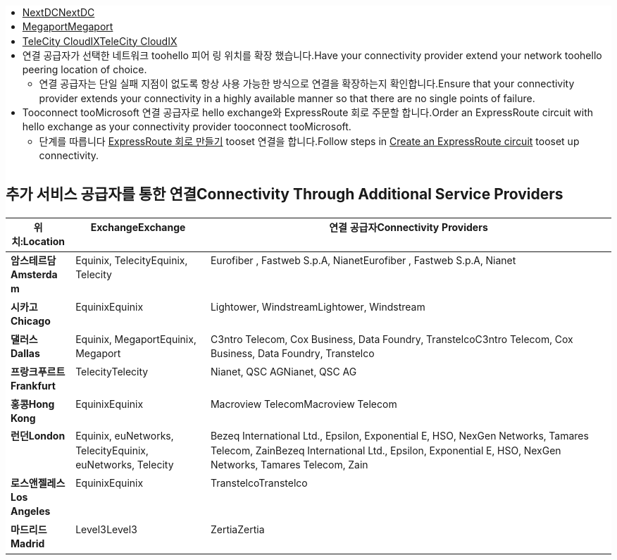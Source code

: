   * [<span data-ttu-id="be23e-271">NextDC</span><span class="sxs-lookup"><span data-stu-id="be23e-271">NextDC</span></span>](http://www.nextdc.com/)
  * [<span data-ttu-id="be23e-272">Megaport</span><span class="sxs-lookup"><span data-stu-id="be23e-272">Megaport</span></span>](https://www.megaport.com/services/microsoft-expressroute/)
  * [<span data-ttu-id="be23e-273">TeleCity CloudIX</span><span class="sxs-lookup"><span data-stu-id="be23e-273">TeleCity CloudIX</span></span>](http://www.telecitygroup.com/colocation-services/cloud-ix.htm)
* <span data-ttu-id="be23e-274">연결 공급자가 선택한 네트워크 toohello 피어 링 위치를 확장 했습니다.</span><span class="sxs-lookup"><span data-stu-id="be23e-274">Have your connectivity provider extend your network toohello peering location of choice.</span></span>
  * <span data-ttu-id="be23e-275">연결 공급자는 단일 실패 지점이 없도록 항상 사용 가능한 방식으로 연결을 확장하는지 확인합니다.</span><span class="sxs-lookup"><span data-stu-id="be23e-275">Ensure that your connectivity provider extends your connectivity in a highly available manner so that there are no single points of failure.</span></span>
* <span data-ttu-id="be23e-276">Tooconnect tooMicrosoft 연결 공급자로 hello exchange와 ExpressRoute 회로 주문할 합니다.</span><span class="sxs-lookup"><span data-stu-id="be23e-276">Order an ExpressRoute circuit with hello exchange as your connectivity provider tooconnect tooMicrosoft.</span></span>
  * <span data-ttu-id="be23e-277">단계를 따릅니다 [ExpressRoute 회로 만들기](expressroute-howto-circuit-classic.md) tooset 연결을 합니다.</span><span class="sxs-lookup"><span data-stu-id="be23e-277">Follow steps in [Create an ExpressRoute circuit](expressroute-howto-circuit-classic.md) tooset up connectivity.</span></span>

## <span data-ttu-id="be23e-278"><a name="c1partners"></a>추가 서비스 공급자를 통한 연결</span><span class="sxs-lookup"><span data-stu-id="be23e-278"><a name="c1partners"></a>Connectivity Through Additional Service Providers</span></span>
| <span data-ttu-id="be23e-279">**위치**:</span><span class="sxs-lookup"><span data-stu-id="be23e-279">**Location**</span></span> | <span data-ttu-id="be23e-280">**Exchange**</span><span class="sxs-lookup"><span data-stu-id="be23e-280">**Exchange**</span></span> | <span data-ttu-id="be23e-281">**연결 공급자**</span><span class="sxs-lookup"><span data-stu-id="be23e-281">**Connectivity Providers**</span></span> |
| --- | --- | --- |
| <span data-ttu-id="be23e-282">**암스테르담**</span><span class="sxs-lookup"><span data-stu-id="be23e-282">**Amsterdam**</span></span> | <span data-ttu-id="be23e-283">Equinix, Telecity</span><span class="sxs-lookup"><span data-stu-id="be23e-283">Equinix, Telecity</span></span> | <span data-ttu-id="be23e-284">Eurofiber , Fastweb S.p.A, Nianet</span><span class="sxs-lookup"><span data-stu-id="be23e-284">Eurofiber , Fastweb S.p.A, Nianet</span></span> |
| <span data-ttu-id="be23e-285">**시카고**</span><span class="sxs-lookup"><span data-stu-id="be23e-285">**Chicago**</span></span> | <span data-ttu-id="be23e-286">Equinix</span><span class="sxs-lookup"><span data-stu-id="be23e-286">Equinix</span></span> | <span data-ttu-id="be23e-287">Lightower, Windstream</span><span class="sxs-lookup"><span data-stu-id="be23e-287">Lightower, Windstream</span></span> |
| <span data-ttu-id="be23e-288">**댈러스**</span><span class="sxs-lookup"><span data-stu-id="be23e-288">**Dallas**</span></span> | <span data-ttu-id="be23e-289">Equinix, Megaport</span><span class="sxs-lookup"><span data-stu-id="be23e-289">Equinix, Megaport</span></span> | <span data-ttu-id="be23e-290">C3ntro Telecom, Cox Business, Data Foundry, Transtelco</span><span class="sxs-lookup"><span data-stu-id="be23e-290">C3ntro Telecom, Cox Business, Data Foundry, Transtelco</span></span> |
| <span data-ttu-id="be23e-291">**프랑크푸르트**</span><span class="sxs-lookup"><span data-stu-id="be23e-291">**Frankfurt**</span></span> | <span data-ttu-id="be23e-292">Telecity</span><span class="sxs-lookup"><span data-stu-id="be23e-292">Telecity</span></span> | <span data-ttu-id="be23e-293">Nianet, QSC AG</span><span class="sxs-lookup"><span data-stu-id="be23e-293">Nianet, QSC AG</span></span> |
| <span data-ttu-id="be23e-294">**홍콩**</span><span class="sxs-lookup"><span data-stu-id="be23e-294">**Hong Kong**</span></span> | <span data-ttu-id="be23e-295">Equinix</span><span class="sxs-lookup"><span data-stu-id="be23e-295">Equinix</span></span> | <span data-ttu-id="be23e-296">Macroview Telecom</span><span class="sxs-lookup"><span data-stu-id="be23e-296">Macroview Telecom</span></span> |
| <span data-ttu-id="be23e-297">**런던**</span><span class="sxs-lookup"><span data-stu-id="be23e-297">**London**</span></span> | <span data-ttu-id="be23e-298">Equinix, euNetworks, Telecity</span><span class="sxs-lookup"><span data-stu-id="be23e-298">Equinix, euNetworks, Telecity</span></span> | <span data-ttu-id="be23e-299">Bezeq International Ltd., Epsilon, Exponential E, HSO, NexGen Networks, Tamares Telecom, Zain</span><span class="sxs-lookup"><span data-stu-id="be23e-299">Bezeq International Ltd., Epsilon, Exponential E, HSO, NexGen Networks, Tamares Telecom, Zain</span></span> |
| <span data-ttu-id="be23e-300">**로스앤젤레스**</span><span class="sxs-lookup"><span data-stu-id="be23e-300">**Los Angeles**</span></span> | <span data-ttu-id="be23e-301">Equinix</span><span class="sxs-lookup"><span data-stu-id="be23e-301">Equinix</span></span> |<span data-ttu-id="be23e-302">Transtelco</span><span class="sxs-lookup"><span data-stu-id="be23e-302">Transtelco</span></span> |
| <span data-ttu-id="be23e-303">**마드리드**</span><span class="sxs-lookup"><span data-stu-id="be23e-303">**Madrid**</span></span> | <span data-ttu-id="be23e-304">Level3</span><span class="sxs-lookup"><span data-stu-id="be23e-304">Level3</span></span> | <span data-ttu-id="be23e-305">Zertia</span><span class="sxs-lookup"><span data-stu-id="be23e-305">Zertia</span></span> |